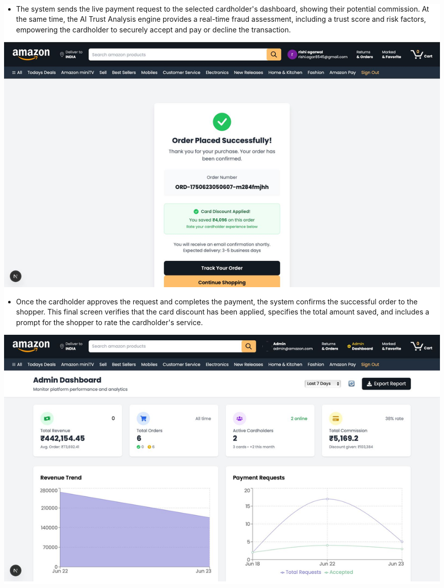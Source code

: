 - The system sends the live payment request to the selected cardholder's dashboard, showing their potential commission. At the same time, the AI Trust Analysis engine provides a real-time fraud assessment, including a trust score and risk factors, empowering the cardholder to securely accept and pay or decline the transaction.

![image alt](https://github.com/singhchanmeet/TeamArtificialDiligence_AmazonHackOn/blob/d58c9d77f6436893f26400c464f9c5b081887f20/images/9.jpeg)

- Once the cardholder approves the request and completes the payment, the system confirms the successful order to the shopper. This final screen verifies that the card discount has been applied, specifies the total amount saved, and includes a prompt for the shopper to rate the cardholder's service.

![image alt](https://github.com/singhchanmeet/TeamArtificialDiligence_AmazonHackOn/blob/d58c9d77f6436893f26400c464f9c5b081887f20/images/10.jpeg)
